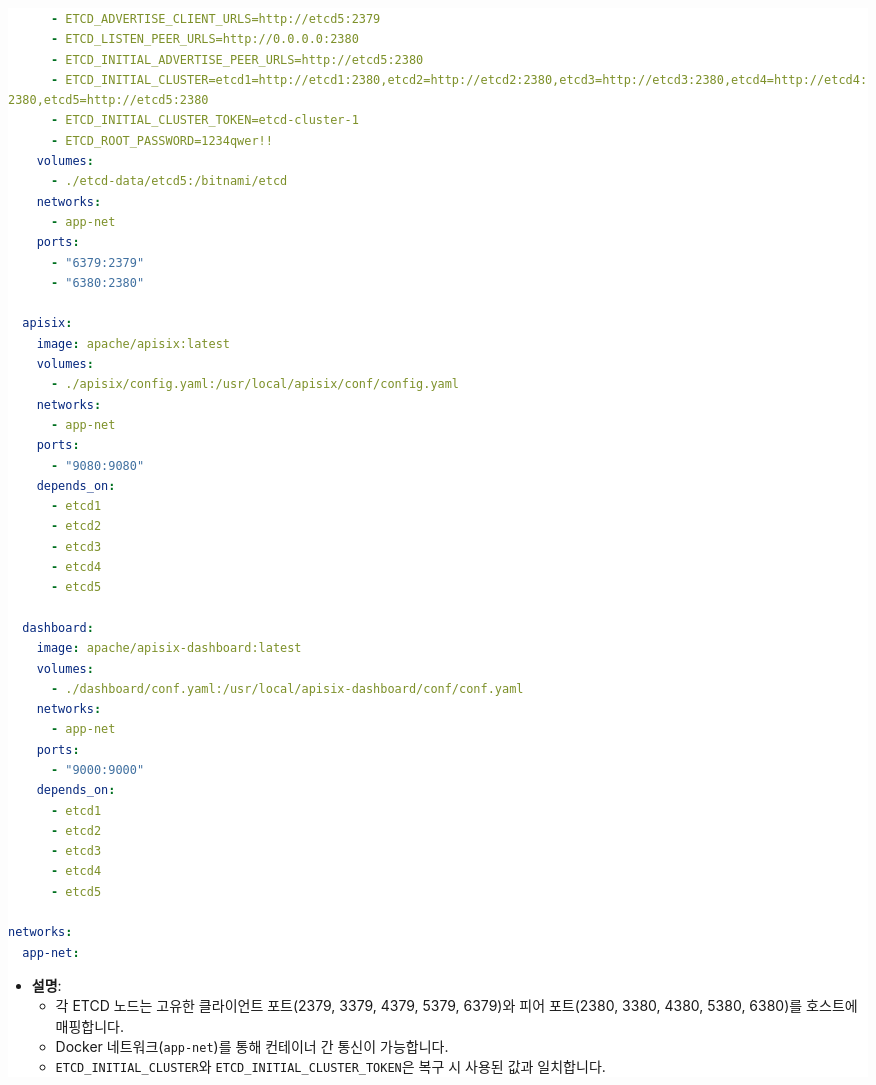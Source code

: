 ```yaml
      - ETCD_ADVERTISE_CLIENT_URLS=http://etcd5:2379
      - ETCD_LISTEN_PEER_URLS=http://0.0.0.0:2380
      - ETCD_INITIAL_ADVERTISE_PEER_URLS=http://etcd5:2380
      - ETCD_INITIAL_CLUSTER=etcd1=http://etcd1:2380,etcd2=http://etcd2:2380,etcd3=http://etcd3:2380,etcd4=http://etcd4:2380,etcd5=http://etcd5:2380
      - ETCD_INITIAL_CLUSTER_TOKEN=etcd-cluster-1
      - ETCD_ROOT_PASSWORD=1234qwer!!
    volumes:
      - ./etcd-data/etcd5:/bitnami/etcd
    networks:
      - app-net
    ports:
      - "6379:2379"
      - "6380:2380"

  apisix:
    image: apache/apisix:latest
    volumes:
      - ./apisix/config.yaml:/usr/local/apisix/conf/config.yaml
    networks:
      - app-net
    ports:
      - "9080:9080"
    depends_on:
      - etcd1
      - etcd2
      - etcd3
      - etcd4
      - etcd5

  dashboard:
    image: apache/apisix-dashboard:latest
    volumes:
      - ./dashboard/conf.yaml:/usr/local/apisix-dashboard/conf/conf.yaml
    networks:
      - app-net
    ports:
      - "9000:9000"
    depends_on:
      - etcd1
      - etcd2
      - etcd3
      - etcd4
      - etcd5

networks:
  app-net:
```

- **설명**:  
  - 각 ETCD 노드는 고유한 클라이언트 포트(2379, 3379, 4379, 5379, 6379)와 피어 포트(2380, 3380, 4380, 5380, 6380)를 호스트에 매핑합니다.  
  - Docker 네트워크(`app-net`)를 통해 컨테이너 간 통신이 가능합니다.  
  - `ETCD_INITIAL_CLUSTER`와 `ETCD_INITIAL_CLUSTER_TOKEN`은 복구 시 사용된 값과 일치합니다.
